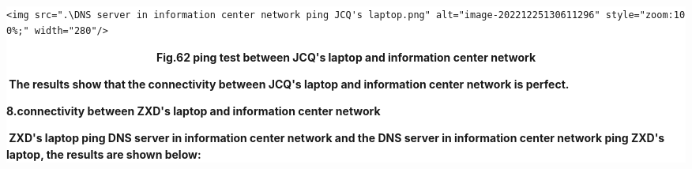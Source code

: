     <img src=".\DNS server in information center network ping JCQ's laptop.png" alt="image-20221225130611296" style="zoom:100%;" width="280"/> 
</center>
<div align = 'center'><b>Fig.62 ping test between JCQ's laptop and information center network</div>


​	The results show that the connectivity between JCQ's laptop and information center network is perfect.

**8.connectivity between ZXD's laptop and information center network**

​	ZXD's laptop ping DNS server in information center network and the DNS server in information center network ping ZXD's laptop, the results are shown below:

<center class="half">    